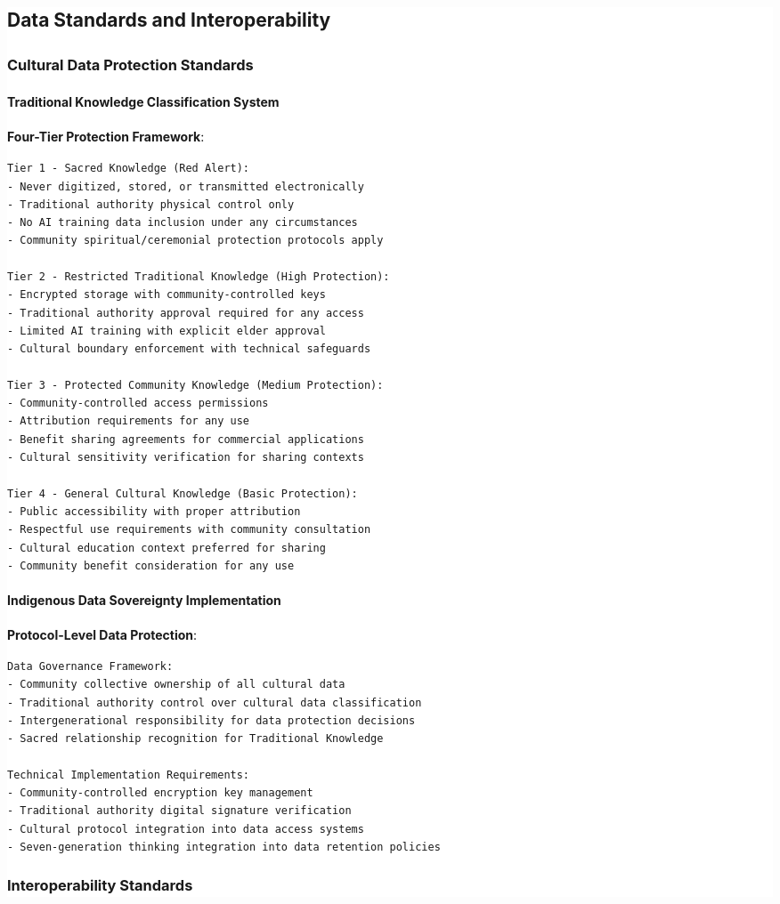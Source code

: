 ## <a id="data-standards"></a>Data Standards and Interoperability

### Cultural Data Protection Standards

#### **Traditional Knowledge Classification System**
**Four-Tier Protection Framework**:
```
Tier 1 - Sacred Knowledge (Red Alert):
- Never digitized, stored, or transmitted electronically
- Traditional authority physical control only
- No AI training data inclusion under any circumstances
- Community spiritual/ceremonial protection protocols apply

Tier 2 - Restricted Traditional Knowledge (High Protection):
- Encrypted storage with community-controlled keys
- Traditional authority approval required for any access
- Limited AI training with explicit elder approval
- Cultural boundary enforcement with technical safeguards

Tier 3 - Protected Community Knowledge (Medium Protection):
- Community-controlled access permissions
- Attribution requirements for any use
- Benefit sharing agreements for commercial applications
- Cultural sensitivity verification for sharing contexts

Tier 4 - General Cultural Knowledge (Basic Protection):
- Public accessibility with proper attribution
- Respectful use requirements with community consultation
- Cultural education context preferred for sharing
- Community benefit consideration for any use
```

#### **Indigenous Data Sovereignty Implementation**
**Protocol-Level Data Protection**:
```
Data Governance Framework:
- Community collective ownership of all cultural data
- Traditional authority control over cultural data classification
- Intergenerational responsibility for data protection decisions
- Sacred relationship recognition for Traditional Knowledge

Technical Implementation Requirements:
- Community-controlled encryption key management
- Traditional authority digital signature verification
- Cultural protocol integration into data access systems
- Seven-generation thinking integration into data retention policies
```

### Interoperability Standards
